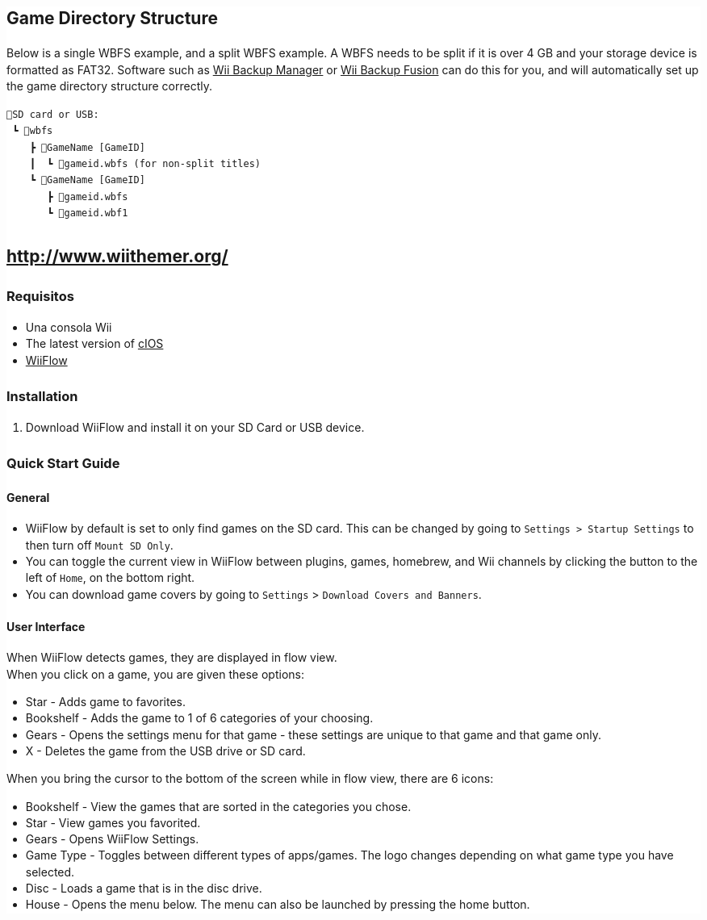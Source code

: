 ## Game Directory Structure

Below is a single WBFS example, and a split WBFS example. A WBFS needs to be split if it is over 4 GB and your storage device is formatted as FAT32. Software such as [Wii Backup Manager](wii-backups#using-wii-backup-manager) or [Wii Backup Fusion](wii-backups#using-wii-backup-fusion) can do this for you, and will automatically set up the game directory structure correctly.

```
💾SD card or USB:
 ┗ 📂wbfs
    ┣ 📂GameName [GameID]
    ┃  ┗ 📜gameid.wbfs (for non-split titles)
    ┗ 📂GameName [GameID]
       ┣ 📜gameid.wbfs
       ┗ 📜gameid.wbf1
```

## http://www.wiithemer.org/

### Requisitos

- Una consola Wii
- The latest version of [cIOS](cios)
- [WiiFlow](https://oscwii.org/library/app/wiiflow)

### Installation

1. Download WiiFlow and install it on your SD Card or USB device.

### Quick Start Guide

#### General

- WiiFlow by default is set to only find games on the SD card. This can be changed by going to `Settings > Startup Settings` to then turn off `Mount SD Only`.
- You can toggle the current view in WiiFlow between plugins, games, homebrew, and Wii channels by clicking the button to the left of `Home`, on the bottom right.
- You can download game covers by going to `Settings` > `Download Covers and Banners`.

#### User Interface

When WiiFlow detects games, they are displayed in flow view.<br> When you click on a game, you are given these options:

- Star - Adds game to favorites.
- Bookshelf - Adds the game to 1 of 6 categories of your choosing.
- Gears - Opens the settings menu for that game - these settings are unique to that game and that game only.
- X - Deletes the game from the USB drive or SD card.

When you bring the cursor to the bottom of the screen while in flow view, there are 6 icons:

- Bookshelf - View the games that are sorted in the categories you chose.
- Star - View games you favorited.
- Gears - Opens WiiFlow Settings.
- Game Type - Toggles between different types of apps/games. The logo changes depending on what game type you have selected.
- Disc - Loads a game that is in the disc drive.
- House - Opens the menu below. The menu can also be launched by pressing the home button.

